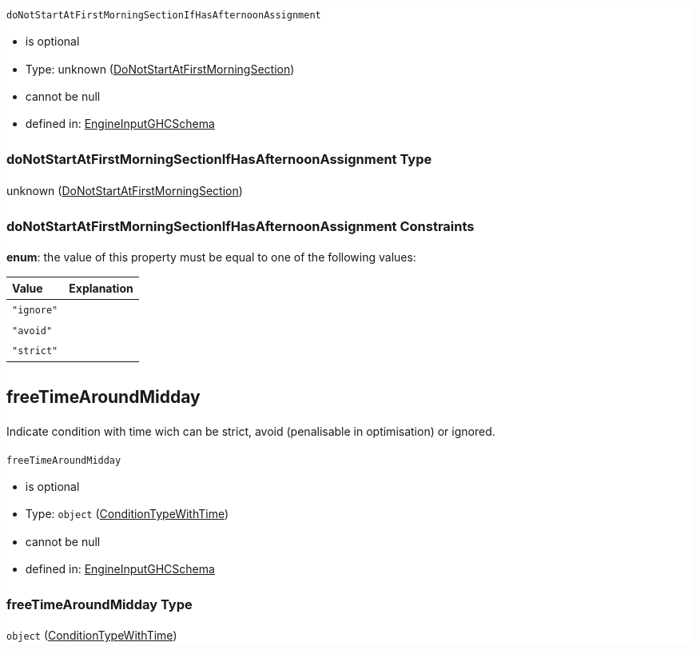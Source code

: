 `doNotStartAtFirstMorningSectionIfHasAfternoonAssignment`

*   is optional

*   Type: unknown ([DoNotStartAtFirstMorningSection](enginespecification-definitions-incompatibilities-properties-donotstartatfirstmorningsection.md))

*   cannot be null

*   defined in: [EngineInputGHCSchema](enginespecification-definitions-incompatibilities-properties-donotstartatfirstmorningsection.md "https://github.com/penalara/jsonGhcSchemas/blob/main/schemas/engine/engineSpecification.schema.json#/definitions/incompatibilities/properties/doNotStartAtFirstMorningSectionIfHasAfternoonAssignment")

### doNotStartAtFirstMorningSectionIfHasAfternoonAssignment Type

unknown ([DoNotStartAtFirstMorningSection](enginespecification-definitions-incompatibilities-properties-donotstartatfirstmorningsection.md))

### doNotStartAtFirstMorningSectionIfHasAfternoonAssignment Constraints

**enum**: the value of this property must be equal to one of the following values:

| Value      | Explanation |
| :--------- | :---------- |
| `"ignore"` |             |
| `"avoid"`  |             |
| `"strict"` |             |

## freeTimeAroundMidday

Indicate condition with time wich can be strict, avoid (penalisable in optimisation) or ignored.

`freeTimeAroundMidday`

*   is optional

*   Type: `object` ([ConditionTypeWithTime](enginespecification-definitions-conditiontypewithtime.md))

*   cannot be null

*   defined in: [EngineInputGHCSchema](enginespecification-definitions-conditiontypewithtime.md "https://github.com/penalara/jsonGhcSchemas/blob/main/schemas/engine/engineSpecification.schema.json#/definitions/incompatibilities/properties/freeTimeAroundMidday")

### freeTimeAroundMidday Type

`object` ([ConditionTypeWithTime](enginespecification-definitions-conditiontypewithtime.md))

